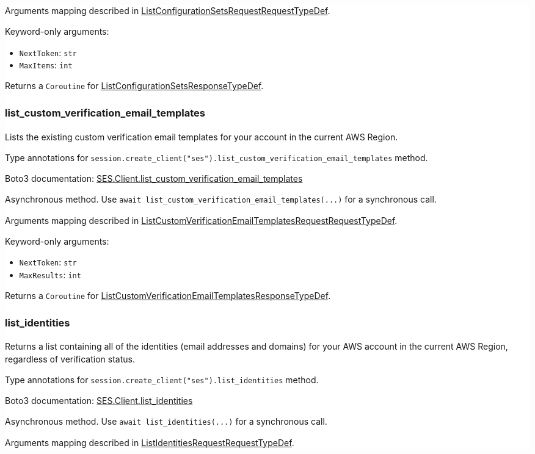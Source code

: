 Arguments mapping described in
[ListConfigurationSetsRequestRequestTypeDef](./type_defs.md#listconfigurationsetsrequestrequesttypedef).

Keyword-only arguments:

- `NextToken`: `str`
- `MaxItems`: `int`

Returns a `Coroutine` for
[ListConfigurationSetsResponseTypeDef](./type_defs.md#listconfigurationsetsresponsetypedef).

<a id="list\_custom\_verification\_email\_templates"></a>

### list_custom_verification_email_templates

Lists the existing custom verification email templates for your account in the
current AWS Region.

Type annotations for
`session.create_client("ses").list_custom_verification_email_templates` method.

Boto3 documentation:
[SES.Client.list_custom_verification_email_templates](https://boto3.amazonaws.com/v1/documentation/api/latest/reference/services/ses.html#SES.Client.list_custom_verification_email_templates)

Asynchronous method. Use `await list_custom_verification_email_templates(...)`
for a synchronous call.

Arguments mapping described in
[ListCustomVerificationEmailTemplatesRequestRequestTypeDef](./type_defs.md#listcustomverificationemailtemplatesrequestrequesttypedef).

Keyword-only arguments:

- `NextToken`: `str`
- `MaxResults`: `int`

Returns a `Coroutine` for
[ListCustomVerificationEmailTemplatesResponseTypeDef](./type_defs.md#listcustomverificationemailtemplatesresponsetypedef).

<a id="list\_identities"></a>

### list_identities

Returns a list containing all of the identities (email addresses and domains)
for your AWS account in the current AWS Region, regardless of verification
status.

Type annotations for `session.create_client("ses").list_identities` method.

Boto3 documentation:
[SES.Client.list_identities](https://boto3.amazonaws.com/v1/documentation/api/latest/reference/services/ses.html#SES.Client.list_identities)

Asynchronous method. Use `await list_identities(...)` for a synchronous call.

Arguments mapping described in
[ListIdentitiesRequestRequestTypeDef](./type_defs.md#listidentitiesrequestrequesttypedef).
